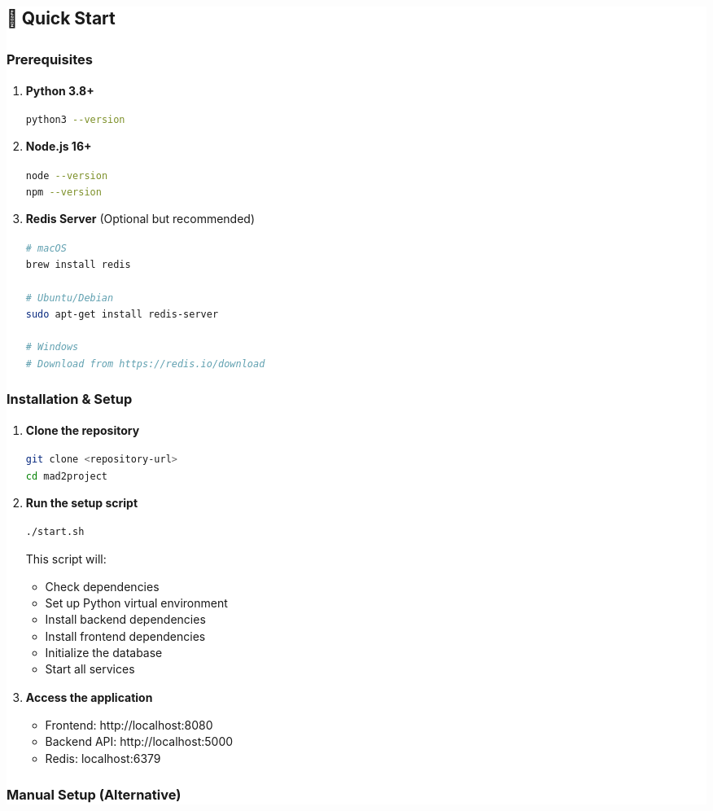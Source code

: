 ## 🚀 Quick Start

### Prerequisites

1. **Python 3.8+**
   ```bash
   python3 --version
   ```

2. **Node.js 16+**
   ```bash
   node --version
   npm --version
   ```

3. **Redis Server** (Optional but recommended)
   ```bash
   # macOS
   brew install redis
   
   # Ubuntu/Debian
   sudo apt-get install redis-server
   
   # Windows
   # Download from https://redis.io/download
   ```

### Installation & Setup

1. **Clone the repository**
   ```bash
   git clone <repository-url>
   cd mad2project
   ```

2. **Run the setup script**
   ```bash
   ./start.sh
   ```

   This script will:
   - Check dependencies
   - Set up Python virtual environment
   - Install backend dependencies
   - Install frontend dependencies
   - Initialize the database
   - Start all services

3. **Access the application**
   - Frontend: http://localhost:8080
   - Backend API: http://localhost:5000
   - Redis: localhost:6379

### Manual Setup (Alternative)
